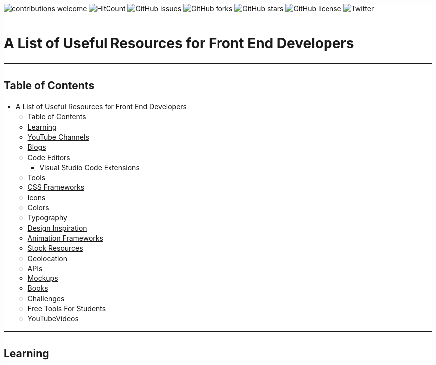 [![contributions welcome](https://img.shields.io/badge/contributions-welcome-brightgreen.svg?style=flat)](https://github.com/dwyl/esta/issues)
[![HitCount](http://hits.dwyl.io/RitikPatni/Front-End-Web-Development-Resources.svg)](http://hits.dwyl.io/RitikPatni/Front-End-Web-Development-Resources)
[![GitHub issues](https://img.shields.io/github/issues/RitikPatni/Front-End-Web-Development-Resources.svg)](https://github.com/RitikPatni/Front-End-Web-Development-Resources/issues)
[![GitHub forks](https://img.shields.io/github/forks/RitikPatni/Front-End-Web-Development-Resources.svg)](https://github.com/RitikPatni/Front-End-Web-Development-Resources/network)
[![GitHub stars](https://img.shields.io/github/stars/RitikPatni/Front-End-Web-Development-Resources.svg)](https://github.com/RitikPatni/Front-End-Web-Development-Resources/stargazers)
[![GitHub license](https://img.shields.io/github/license/RitikPatni/Front-End-Web-Development-Resources.svg)](https://github.com/RitikPatni/Front-End-Web-Development-Resources/blob/master/LICENSE)
[![Twitter](https://img.shields.io/twitter/url/https/github.com/RitikPatni/Front-End-Web-Development-Resources.svg?style=social)](https://twitter.com/intent/tweet?text=Check%20this%20Amazing%20Resource:&url=https%3A%2F%2Fgithub.com%2FRitikPatni%2FFront-End-Web-Development-Resources)

# A List of Useful Resources for Front End Developers

---

## Table of Contents

- [A List of Useful Resources for Front End Developers](#a-list-of-useful-resources-for-front-end-developers)
  - [Table of Contents](#table-of-contents)
  - [Learning](#learning)
  - [YouTube Channels](#youtube-channels)
  - [Blogs](#blogs)
  - [Code Editors](#code-editors)
    - [Visual Studio Code Extensions](#visual-studio-code-extensions)
  - [Tools](#tools)
  - [CSS Frameworks](#css-frameworks)
  - [Icons](#icons)
  - [Colors](#colors)
  - [Typography](#typography)
  - [Design Inspiration](#design-inspiration)
  - [Animation Frameworks](#animation-frameworks)
  - [Stock Resources](#stock-resources)
  - [Geolocation](#geolocation)
  - [APIs](#apis)
  - [Mockups](#mockups)
  - [Books](#books)
  - [Challenges](#challenges)
  - [Free Tools For Students](#free-tools-for-students)
  - [YouTubeVideos](#youtubevideos)

---

## Learning
